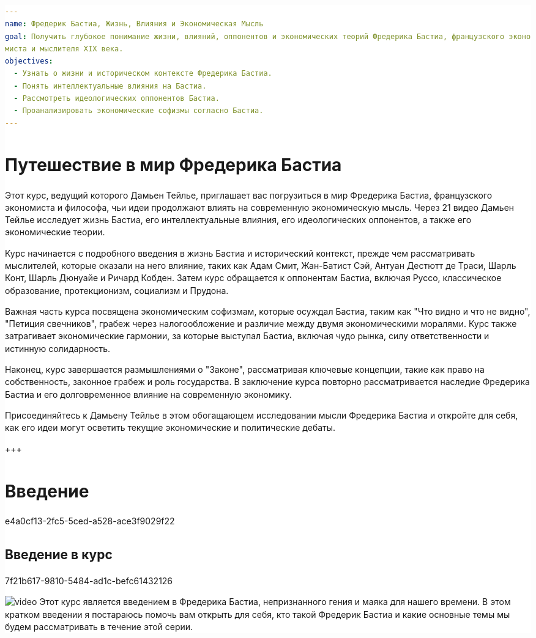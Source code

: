 ```yaml
---
name: Фредерик Бастиа, Жизнь, Влияния и Экономическая Мысль
goal: Получить глубокое понимание жизни, влияний, оппонентов и экономических теорий Фредерика Бастиа, французского экономиста и мыслителя XIX века.
objectives:
  - Узнать о жизни и историческом контексте Фредерика Бастиа.
  - Понять интеллектуальные влияния на Бастиа.
  - Рассмотреть идеологических оппонентов Бастиа.
  - Проанализировать экономические софизмы согласно Бастиа.
---
```


# Путешествие в мир Фредерика Бастиа

Этот курс, ведущий которого Дамьен Тейлье, приглашает вас погрузиться в мир Фредерика Бастиа, французского экономиста и философа, чьи идеи продолжают влиять на современную экономическую мысль. Через 21 видео Дамьен Тейлье исследует жизнь Бастиа, его интеллектуальные влияния, его идеологических оппонентов, а также его экономические теории.

Курс начинается с подробного введения в жизнь Бастиа и исторический контекст, прежде чем рассматривать мыслителей, которые оказали на него влияние, таких как Адам Смит, Жан-Батист Сэй, Антуан Дестютт де Траси, Шарль Конт, Шарль Дюнуайе и Ричард Кобден. Затем курс обращается к оппонентам Бастиа, включая Руссо, классическое образование, протекционизм, социализм и Прудона.

Важная часть курса посвящена экономическим софизмам, которые осуждал Бастиа, таким как "Что видно и что не видно", "Петиция свечников", грабеж через налогообложение и различие между двумя экономическими моралями. Курс также затрагивает экономические гармонии, за которые выступал Бастиа, включая чудо рынка, силу ответственности и истинную солидарность.

Наконец, курс завершается размышлениями о "Законе", рассматривая ключевые концепции, такие как право на собственность, законное грабеж и роль государства. В заключение курса повторно рассматривается наследие Фредерика Бастиа и его долговременное влияние на современную экономику.

Присоединяйтесь к Дамьену Тейлье в этом обогащающем исследовании мысли Фредерика Бастиа и откройте для себя, как его идеи могут осветить текущие экономические и политические дебаты.

+++

# Введение

<partId>e4a0cf13-2fc5-5ced-a528-ace3f9029f22</partId>

## Введение в курс

<chapterId>7f21b617-9810-5484-ad1c-befc61432126</chapterId>

![video](https://youtu.be/PahHHhtX4fI?si=d8zR-RJ4fm_Z4yM9)
Этот курс является введением в Фредерика Бастиа, непризнанного гения и маяка для нашего времени. В этом кратком введении я постараюсь помочь вам открыть для себя, кто такой Фредерик Бастиа и какие основные темы мы будем рассматривать в течение этой серии.